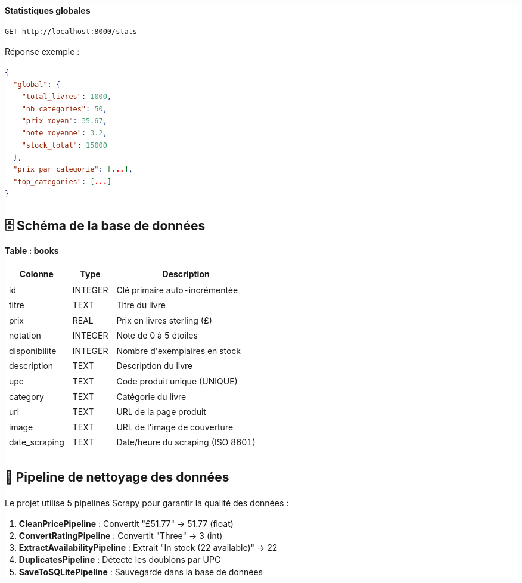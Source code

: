**Statistiques globales**

```bash
GET http://localhost:8000/stats
```

Réponse exemple :

```json
{
  "global": {
    "total_livres": 1000,
    "nb_categories": 50,
    "prix_moyen": 35.67,
    "note_moyenne": 3.2,
    "stock_total": 15000
  },
  "prix_par_categorie": [...],
  "top_categories": [...]
}
```

## 🗄️ Schéma de la base de données

**Table : books**

| Colonne | Type | Description |
|---------|------|-------------|
| id | INTEGER | Clé primaire auto-incrémentée |
| titre | TEXT | Titre du livre |
| prix | REAL | Prix en livres sterling (£) |
| notation | INTEGER | Note de 0 à 5 étoiles |
| disponibilite | INTEGER | Nombre d'exemplaires en stock |
| description | TEXT | Description du livre |
| upc | TEXT | Code produit unique (UNIQUE) |
| category | TEXT | Catégorie du livre |
| url | TEXT | URL de la page produit |
| image | TEXT | URL de l'image de couverture |
| date_scraping | TEXT | Date/heure du scraping (ISO 8601) |

## 🧹 Pipeline de nettoyage des données

Le projet utilise 5 pipelines Scrapy pour garantir la qualité des données :

1. **CleanPricePipeline** : Convertit "£51.77" → 51.77 (float)
2. **ConvertRatingPipeline** : Convertit "Three" → 3 (int)
3. **ExtractAvailabilityPipeline** : Extrait "In stock (22 available)" → 22
4. **DuplicatesPipeline** : Détecte les doublons par UPC
5. **SaveToSQLitePipeline** : Sauvegarde dans la base de données
